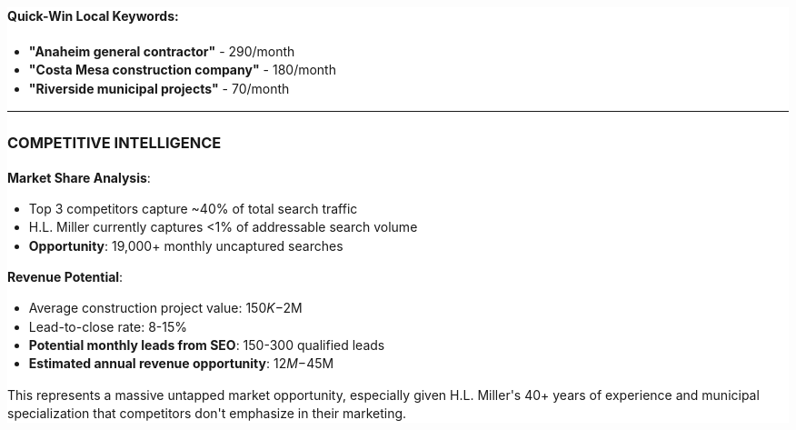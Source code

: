 #### **Quick-Win Local Keywords:**

* **"Anaheim general contractor"** \- 290/month  
* **"Costa Mesa construction company"** \- 180/month  
* **"Riverside municipal projects"** \- 70/month

---

### **COMPETITIVE INTELLIGENCE**

**Market Share Analysis**:

* Top 3 competitors capture \~40% of total search traffic  
* H.L. Miller currently captures \<1% of addressable search volume  
* **Opportunity**: 19,000+ monthly uncaptured searches

**Revenue Potential**:

* Average construction project value: $150K-$2M  
* Lead-to-close rate: 8-15%  
* **Potential monthly leads from SEO**: 150-300 qualified leads  
* **Estimated annual revenue opportunity**: $12M-$45M

This represents a massive untapped market opportunity, especially given H.L. Miller's 40+ years of experience and municipal specialization that competitors don't emphasize in their marketing.

